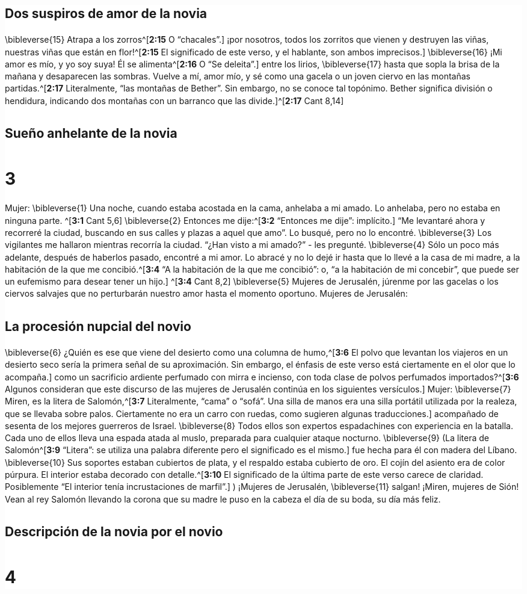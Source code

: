 
## Dos suspiros de amor de la novia
\bibleverse{15} Atrapa a los zorros^[**2:15** O “chacales”.] ¡por nosotros, todos los zorritos que vienen y destruyen las viñas, nuestras viñas que están en flor!^[**2:15** El significado de este verso, y el hablante, son ambos imprecisos.] \bibleverse{16} ¡Mi amor es mío, y yo soy suya! Él se alimenta^[**2:16** O “Se deleita”.] entre los lirios, \bibleverse{17} hasta que sopla la brisa de la mañana y desaparecen las sombras. Vuelve a mí, amor mío, y sé como una gacela o un joven ciervo en las montañas partidas.^[**2:17** Literalmente, “las montañas de Bether”. Sin embargo, no se conoce tal topónimo. Bether significa división o hendidura, indicando dos montañas con un barranco que las divide.]^[**2:17** Cant 8,14] 
    

## Sueño anhelante de la novia
# 3 
Mujer: \bibleverse{1} Una noche, cuando estaba acostada en la cama, anhelaba a mi amado. Lo anhelaba, pero no estaba en ninguna parte. ^[**3:1** Cant 5,6] \bibleverse{2} Entonces me dije:^[**3:2** “Entonces me dije”: implícito.] “Me levantaré ahora y recorreré la ciudad, buscando en sus calles y plazas a aquel que amo”. Lo busqué, pero no lo encontré. \bibleverse{3} Los vigilantes me hallaron mientras recorría la ciudad. “¿Han visto a mi amado?” - les pregunté. \bibleverse{4} Sólo un poco más adelante, después de haberlos pasado, encontré a mi amor. Lo abracé y no lo dejé ir hasta que lo llevé a la casa de mi madre, a la habitación de la que me concibió.^[**3:4** “A la habitación de la que me concibió”: o, “a la habitación de mi concebir”, que puede ser un eufemismo para desear tener un hijo.] ^[**3:4** Cant 8,2] \bibleverse{5} Mujeres de Jerusalén, júrenme por las gacelas o los ciervos salvajes que no perturbarán nuestro amor hasta el momento oportuno. Mujeres de Jerusalén: 
   

## La procesión nupcial del novio
\bibleverse{6} ¿Quién es ese que viene del desierto como una columna de humo,^[**3:6** El polvo que levantan los viajeros en un desierto seco sería la primera señal de su aproximación. Sin embargo, el énfasis de este verso está ciertamente en el olor que lo acompaña.] como un sacrificio ardiente perfumado con mirra e incienso, con toda clase de polvos perfumados importados?^[**3:6** Algunos consideran que este discurso de las mujeres de Jerusalén continúa en los siguientes versículos.] Mujer: \bibleverse{7} Miren, es la litera de Salomón,^[**3:7** Literalmente, “cama” o “sofá”. Una silla de manos era una silla portátil utilizada por la realeza, que se llevaba sobre palos. Ciertamente no era un carro con ruedas, como sugieren algunas traducciones.] acompañado de sesenta de los mejores guerreros de Israel. \bibleverse{8} Todos ellos son expertos espadachines con experiencia en la batalla. Cada uno de ellos lleva una espada atada al muslo, preparada para cualquier ataque nocturno. \bibleverse{9} (La litera de Salomón^[**3:9** “Litera”: se utiliza una palabra diferente pero el significado es el mismo.] fue hecha para él con madera del Líbano. \bibleverse{10} Sus soportes estaban cubiertos de plata, y el respaldo estaba cubierto de oro. El cojín del asiento era de color púrpura. El interior estaba decorado con detalle.^[**3:10** El significado de la última parte de este verso carece de claridad. Posiblemente “El interior tenía incrustaciones de marfil”.] ) ¡Mujeres de Jerusalén, \bibleverse{11} salgan! ¡Miren, mujeres de Sión! Vean al rey Salomón llevando la corona que su madre le puso en la cabeza el día de su boda, su día más feliz. 
    

## Descripción de la novia por el novio
# 4 